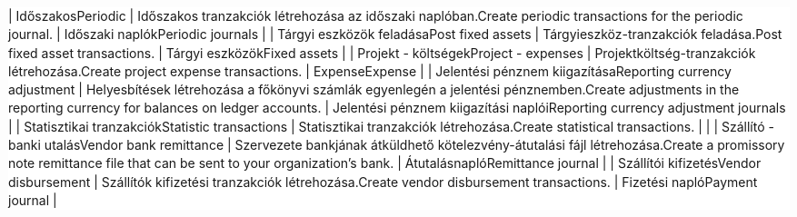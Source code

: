 | <span data-ttu-id="e1b89-169">Időszakos</span><span class="sxs-lookup"><span data-stu-id="e1b89-169">Periodic</span></span>                          | <span data-ttu-id="e1b89-170">Időszakos tranzakciók létrehozása az időszaki naplóban.</span><span class="sxs-lookup"><span data-stu-id="e1b89-170">Create periodic transactions for the periodic journal.</span></span>                                                                                                                                                                                                                                                                                                      | <span data-ttu-id="e1b89-171">Időszaki naplók</span><span class="sxs-lookup"><span data-stu-id="e1b89-171">Periodic journals</span></span>                                              |
| <span data-ttu-id="e1b89-172">Tárgyi eszközök feladása</span><span class="sxs-lookup"><span data-stu-id="e1b89-172">Post fixed assets</span></span>                 | <span data-ttu-id="e1b89-173">Tárgyieszköz-tranzakciók feladása.</span><span class="sxs-lookup"><span data-stu-id="e1b89-173">Post fixed asset transactions.</span></span>                                                                                                                                                                                                                                                                                                                              | <span data-ttu-id="e1b89-174">Tárgyi eszközök</span><span class="sxs-lookup"><span data-stu-id="e1b89-174">Fixed assets</span></span>                                                   |
| <span data-ttu-id="e1b89-175">Projekt - költségek</span><span class="sxs-lookup"><span data-stu-id="e1b89-175">Project - expenses</span></span>                | <span data-ttu-id="e1b89-176">Projektköltség-tranzakciók létrehozása.</span><span class="sxs-lookup"><span data-stu-id="e1b89-176">Create project expense transactions.</span></span>                                                                                                                                                                                                                                                                                                                        | <span data-ttu-id="e1b89-177">Expense</span><span class="sxs-lookup"><span data-stu-id="e1b89-177">Expense</span></span>                                                        |
| <span data-ttu-id="e1b89-178">Jelentési pénznem kiigazítása</span><span class="sxs-lookup"><span data-stu-id="e1b89-178">Reporting currency adjustment</span></span>     | <span data-ttu-id="e1b89-179">Helyesbítések létrehozása a főkönyvi számlák egyenlegén a jelentési pénznemben.</span><span class="sxs-lookup"><span data-stu-id="e1b89-179">Create adjustments in the reporting currency for balances on ledger accounts.</span></span>               | <span data-ttu-id="e1b89-180">Jelentési pénznem kiigazítási naplói</span><span class="sxs-lookup"><span data-stu-id="e1b89-180">Reporting currency adjustment journals</span></span>                         |
| <span data-ttu-id="e1b89-181">Statisztikai tranzakciók</span><span class="sxs-lookup"><span data-stu-id="e1b89-181">Statistic transactions</span></span>            | <span data-ttu-id="e1b89-182">Statisztikai tranzakciók létrehozása.</span><span class="sxs-lookup"><span data-stu-id="e1b89-182">Create statistical transactions.</span></span>                                                                                                                                                                                                                                                                                                                            |                                                                |
| <span data-ttu-id="e1b89-183">Szállító - banki utalás</span><span class="sxs-lookup"><span data-stu-id="e1b89-183">Vendor bank remittance</span></span>            | <span data-ttu-id="e1b89-184">Szervezete bankjának átküldhető kötelezvény-átutalási fájl létrehozása.</span><span class="sxs-lookup"><span data-stu-id="e1b89-184">Create a promissory note remittance file that can be sent to your organization’s bank.</span></span>                                                                                                                                                                                                                                                                      | <span data-ttu-id="e1b89-185">Átutalásnapló</span><span class="sxs-lookup"><span data-stu-id="e1b89-185">Remittance journal</span></span>                                             |
| <span data-ttu-id="e1b89-186">Szállítói kifizetés</span><span class="sxs-lookup"><span data-stu-id="e1b89-186">Vendor disbursement</span></span>               | <span data-ttu-id="e1b89-187">Szállítók kifizetési tranzakciók létrehozása.</span><span class="sxs-lookup"><span data-stu-id="e1b89-187">Create vendor disbursement transactions.</span></span>                                                                                                                                                                                                                                                                                                                    | <span data-ttu-id="e1b89-188">Fizetési napló</span><span class="sxs-lookup"><span data-stu-id="e1b89-188">Payment journal</span></span>                                                |